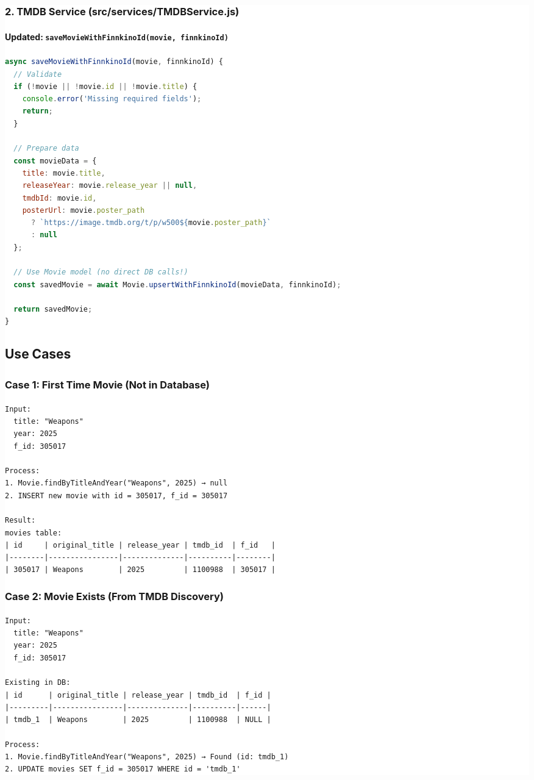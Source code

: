 ### 2. TMDB Service (src/services/TMDBService.js)

#### Updated: `saveMovieWithFinnkinoId(movie, finnkinoId)`
```javascript
async saveMovieWithFinnkinoId(movie, finnkinoId) {
  // Validate
  if (!movie || !movie.id || !movie.title) {
    console.error('Missing required fields');
    return;
  }

  // Prepare data
  const movieData = {
    title: movie.title,
    releaseYear: movie.release_year || null,
    tmdbId: movie.id,
    posterUrl: movie.poster_path 
      ? `https://image.tmdb.org/t/p/w500${movie.poster_path}` 
      : null
  };

  // Use Movie model (no direct DB calls!)
  const savedMovie = await Movie.upsertWithFinnkinoId(movieData, finnkinoId);
  
  return savedMovie;
}
```

## Use Cases

### Case 1: First Time Movie (Not in Database)
```
Input: 
  title: "Weapons"
  year: 2025
  f_id: 305017

Process:
1. Movie.findByTitleAndYear("Weapons", 2025) → null
2. INSERT new movie with id = 305017, f_id = 305017

Result:
movies table:
| id     | original_title | release_year | tmdb_id  | f_id   |
|--------|----------------|--------------|----------|--------|
| 305017 | Weapons        | 2025         | 1100988  | 305017 |
```

### Case 2: Movie Exists (From TMDB Discovery)
```
Input:
  title: "Weapons"
  year: 2025
  f_id: 305017

Existing in DB:
| id      | original_title | release_year | tmdb_id  | f_id |
|---------|----------------|--------------|----------|------|
| tmdb_1  | Weapons        | 2025         | 1100988  | NULL |

Process:
1. Movie.findByTitleAndYear("Weapons", 2025) → Found (id: tmdb_1)
2. UPDATE movies SET f_id = 305017 WHERE id = 'tmdb_1'
```